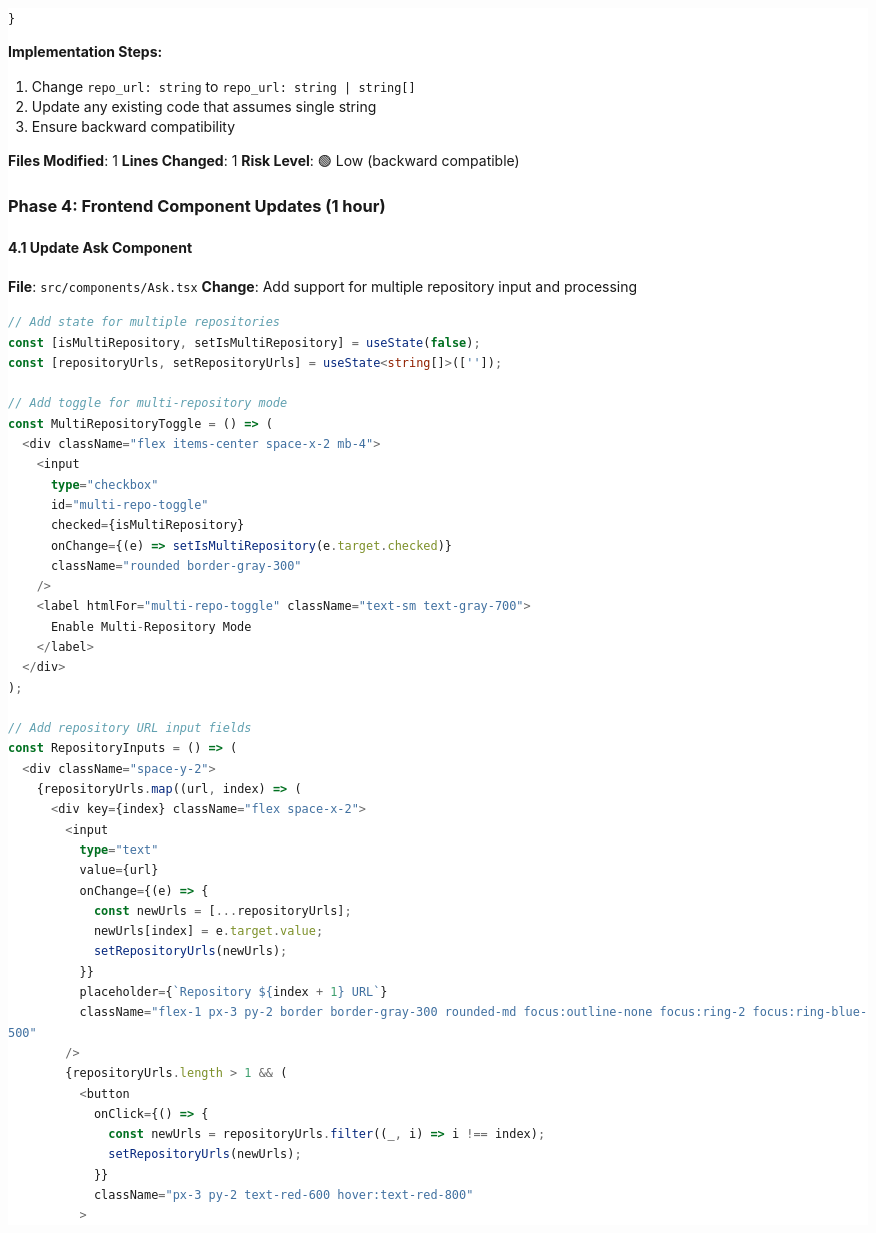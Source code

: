```typescript
}
```

**Implementation Steps:**
1. Change `repo_url: string` to `repo_url: string | string[]`
2. Update any existing code that assumes single string
3. Ensure backward compatibility

**Files Modified**: 1
**Lines Changed**: 1
**Risk Level**: 🟢 Low (backward compatible)

### Phase 4: Frontend Component Updates (1 hour)

#### 4.1 Update Ask Component
**File**: `src/components/Ask.tsx`
**Change**: Add support for multiple repository input and processing

```typescript
// Add state for multiple repositories
const [isMultiRepository, setIsMultiRepository] = useState(false);
const [repositoryUrls, setRepositoryUrls] = useState<string[]>(['']);

// Add toggle for multi-repository mode
const MultiRepositoryToggle = () => (
  <div className="flex items-center space-x-2 mb-4">
    <input
      type="checkbox"
      id="multi-repo-toggle"
      checked={isMultiRepository}
      onChange={(e) => setIsMultiRepository(e.target.checked)}
      className="rounded border-gray-300"
    />
    <label htmlFor="multi-repo-toggle" className="text-sm text-gray-700">
      Enable Multi-Repository Mode
    </label>
  </div>
);

// Add repository URL input fields
const RepositoryInputs = () => (
  <div className="space-y-2">
    {repositoryUrls.map((url, index) => (
      <div key={index} className="flex space-x-2">
        <input
          type="text"
          value={url}
          onChange={(e) => {
            const newUrls = [...repositoryUrls];
            newUrls[index] = e.target.value;
            setRepositoryUrls(newUrls);
          }}
          placeholder={`Repository ${index + 1} URL`}
          className="flex-1 px-3 py-2 border border-gray-300 rounded-md focus:outline-none focus:ring-2 focus:ring-blue-500"
        />
        {repositoryUrls.length > 1 && (
          <button
            onClick={() => {
              const newUrls = repositoryUrls.filter((_, i) => i !== index);
              setRepositoryUrls(newUrls);
            }}
            className="px-3 py-2 text-red-600 hover:text-red-800"
          >
```